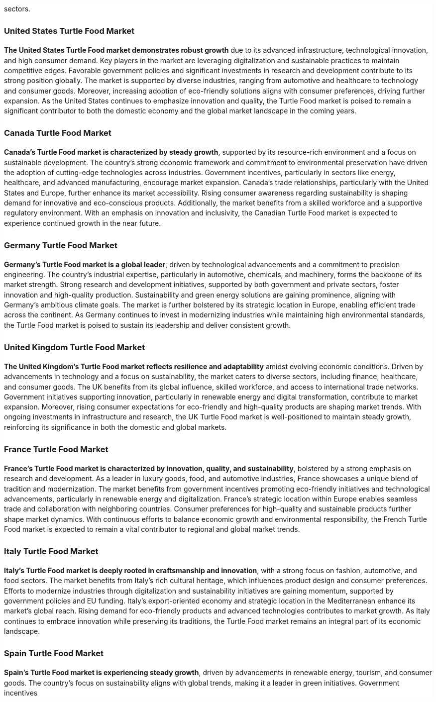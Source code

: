 sectors.</span></em></p></blockquote><h3><strong>United States Turtle Food Market</strong></h3><p><strong>The United States Turtle Food market demonstrates robust growth</strong> due to its advanced infrastructure, technological innovation, and high consumer demand. Key players in the market are leveraging digitalization and sustainable practices to maintain competitive edges. Favorable government policies and significant investments in research and development contribute to its strong position globally. The market is supported by diverse industries, ranging from automotive and healthcare to technology and consumer goods. Moreover, increasing adoption of eco-friendly solutions aligns with consumer preferences, driving further expansion. As the United States continues to emphasize innovation and quality, the Turtle Food market is poised to remain a significant contributor to both the domestic economy and the global market landscape in the coming years.</p><h3><strong>Canada Turtle Food Market</strong></h3><p><strong>Canada&rsquo;s Turtle Food market is characterized by steady growth</strong>, supported by its resource-rich environment and a focus on sustainable development. The country&rsquo;s strong economic framework and commitment to environmental preservation have driven the adoption of cutting-edge technologies across industries. Government incentives, particularly in sectors like energy, healthcare, and advanced manufacturing, encourage market expansion. Canada&rsquo;s trade relationships, particularly with the United States and Europe, further enhance its market accessibility. Rising consumer awareness regarding sustainability is shaping demand for innovative and eco-conscious products. Additionally, the market benefits from a skilled workforce and a supportive regulatory environment. With an emphasis on innovation and inclusivity, the Canadian Turtle Food market is expected to experience continued growth in the near future.</p><h3><strong>Germany Turtle Food Market</strong></h3><p><strong>Germany&rsquo;s Turtle Food market is a global leader</strong>, driven by technological advancements and a commitment to precision engineering. The country&rsquo;s industrial expertise, particularly in automotive, chemicals, and machinery, forms the backbone of its market strength. Strong research and development initiatives, supported by both government and private sectors, foster innovation and high-quality production. Sustainability and green energy solutions are gaining prominence, aligning with Germany&rsquo;s ambitious climate goals. The market is further bolstered by its strategic location in Europe, enabling efficient trade across the continent. As Germany continues to invest in modernizing industries while maintaining high environmental standards, the Turtle Food market is poised to sustain its leadership and deliver consistent growth.</p><h3><strong>United Kingdom Turtle Food Market</strong></h3><p><strong>The United Kingdom&rsquo;s Turtle Food market reflects resilience and adaptability</strong> amidst evolving economic conditions. Driven by advancements in technology and a focus on sustainability, the market caters to diverse sectors, including finance, healthcare, and consumer goods. The UK benefits from its global influence, skilled workforce, and access to international trade networks. Government initiatives supporting innovation, particularly in renewable energy and digital transformation, contribute to market expansion. Moreover, rising consumer expectations for eco-friendly and high-quality products are shaping market trends. With ongoing investments in infrastructure and research, the UK Turtle Food market is well-positioned to maintain steady growth, reinforcing its significance in both the domestic and global markets.</p><h3><strong>France Turtle Food Market</strong></h3><p><strong>France&rsquo;s Turtle Food market is characterized by innovation, quality, and sustainability</strong>, bolstered by a strong emphasis on research and development. As a leader in luxury goods, food, and automotive industries, France showcases a unique blend of tradition and modernization. The market benefits from government incentives promoting eco-friendly initiatives and technological advancements, particularly in renewable energy and digitalization. France&rsquo;s strategic location within Europe enables seamless trade and collaboration with neighboring countries. Consumer preferences for high-quality and sustainable products further shape market dynamics. With continuous efforts to balance economic growth and environmental responsibility, the French Turtle Food market is expected to remain a vital contributor to regional and global market trends.</p><h3><strong>Italy Turtle Food Market</strong></h3><p><strong>Italy&rsquo;s Turtle Food market is deeply rooted in craftsmanship and innovation</strong>, with a strong focus on fashion, automotive, and food sectors. The market benefits from Italy&rsquo;s rich cultural heritage, which influences product design and consumer preferences. Efforts to modernize industries through digitalization and sustainability initiatives are gaining momentum, supported by government policies and EU funding. Italy&rsquo;s export-oriented economy and strategic location in the Mediterranean enhance its market&rsquo;s global reach. Rising demand for eco-friendly products and advanced technologies contributes to market growth. As Italy continues to embrace innovation while preserving its traditions, the Turtle Food market remains an integral part of its economic landscape.</p><h3><strong>Spain Turtle Food Market</strong></h3><p><strong>Spain&rsquo;s Turtle Food market is experiencing steady growth</strong>, driven by advancements in renewable energy, tourism, and consumer goods. The country&rsquo;s focus on sustainability aligns with global trends, making it a leader in green initiatives. Government incentives